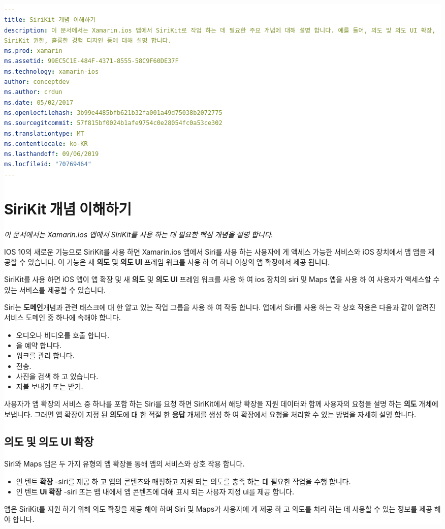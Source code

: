 ```yaml
---
title: SiriKit 개념 이해하기
description: 이 문서에서는 Xamarin.ios 앱에서 SiriKit로 작업 하는 데 필요한 주요 개념에 대해 설명 합니다. 예를 들어, 의도 및 의도 UI 확장, SiriKit 권한, 훌륭한 경험 디자인 등에 대해 설명 합니다.
ms.prod: xamarin
ms.assetid: 99EC5C1E-484F-4371-8555-58C9F60DE37F
ms.technology: xamarin-ios
author: conceptdev
ms.author: crdun
ms.date: 05/02/2017
ms.openlocfilehash: 3b99e4485bfb621b32fa001a49d75038b2072775
ms.sourcegitcommit: 57f815bf0024b1afe9754c0e28054fc0a53ce302
ms.translationtype: MT
ms.contentlocale: ko-KR
ms.lasthandoff: 09/06/2019
ms.locfileid: "70769464"
---
```

# <a name="understanding-sirikit-concepts"></a>SiriKit 개념 이해하기

_이 문서에서는 Xamarin.ios 앱에서 SiriKit를 사용 하는 데 필요한 핵심 개념을 설명 합니다._

IOS 10의 새로운 기능으로 SiriKit를 사용 하면 Xamarin.ios 앱에서 Siri를 사용 하는 사용자에 게 액세스 가능한 서비스와 iOS 장치에서 맵 앱을 제공할 수 있습니다. 이 기능은 새 **의도** 및 **의도 UI** 프레임 워크를 사용 하 여 하나 이상의 앱 확장에서 제공 됩니다.

SiriKit를 사용 하면 iOS 앱이 앱 확장 및 새 **의도** 및 **의도 UI** 프레임 워크를 사용 하 여 ios 장치의 siri 및 Maps 앱을 사용 하 여 사용자가 액세스할 수 있는 서비스를 제공할 수 있습니다.

Siri는 **도메인**개념과 관련 태스크에 대 한 알고 있는 작업 그룹을 사용 하 여 작동 합니다. 앱에서 Siri를 사용 하는 각 상호 작용은 다음과 같이 알려진 서비스 도메인 중 하나에 속해야 합니다.

- 오디오나 비디오를 호출 합니다.
- 을 예약 합니다.
- 워크를 관리 합니다.
- 전송.
- 사진을 검색 하 고 있습니다.
- 지불 보내기 또는 받기.

사용자가 앱 확장의 서비스 중 하나를 포함 하는 Siri를 요청 하면 SiriKit에서 해당 확장을 지원 데이터와 함께 사용자의 요청을 설명 하는 **의도** 개체에 보냅니다. 그러면 앱 확장이 지정 된 **의도**에 대 한 적절 한 **응답** 개체를 생성 하 여 확장에서 요청을 처리할 수 있는 방법을 자세히 설명 합니다.

## <a name="the-intents-and-intents-ui-extensions"></a>의도 및 의도 UI 확장

Siri와 Maps 앱은 두 가지 유형의 앱 확장을 통해 앱의 서비스와 상호 작용 합니다.

- 인 텐트 **확장** -siri를 제공 하 고 앱의 콘텐츠와 매핑하고 지원 되는 의도를 충족 하는 데 필요한 작업을 수행 합니다.
- 인 텐트 **Ui 확장** -siri 또는 맵 내에서 앱 콘텐츠에 대해 표시 되는 사용자 지정 ui를 제공 합니다.

앱은 SiriKit를 지원 하기 위해 의도 확장을 제공 해야 하며 Siri 및 Maps가 사용자에 게 제공 하 고 의도를 처리 하는 데 사용할 수 있는 정보를 제공 해야 합니다.
